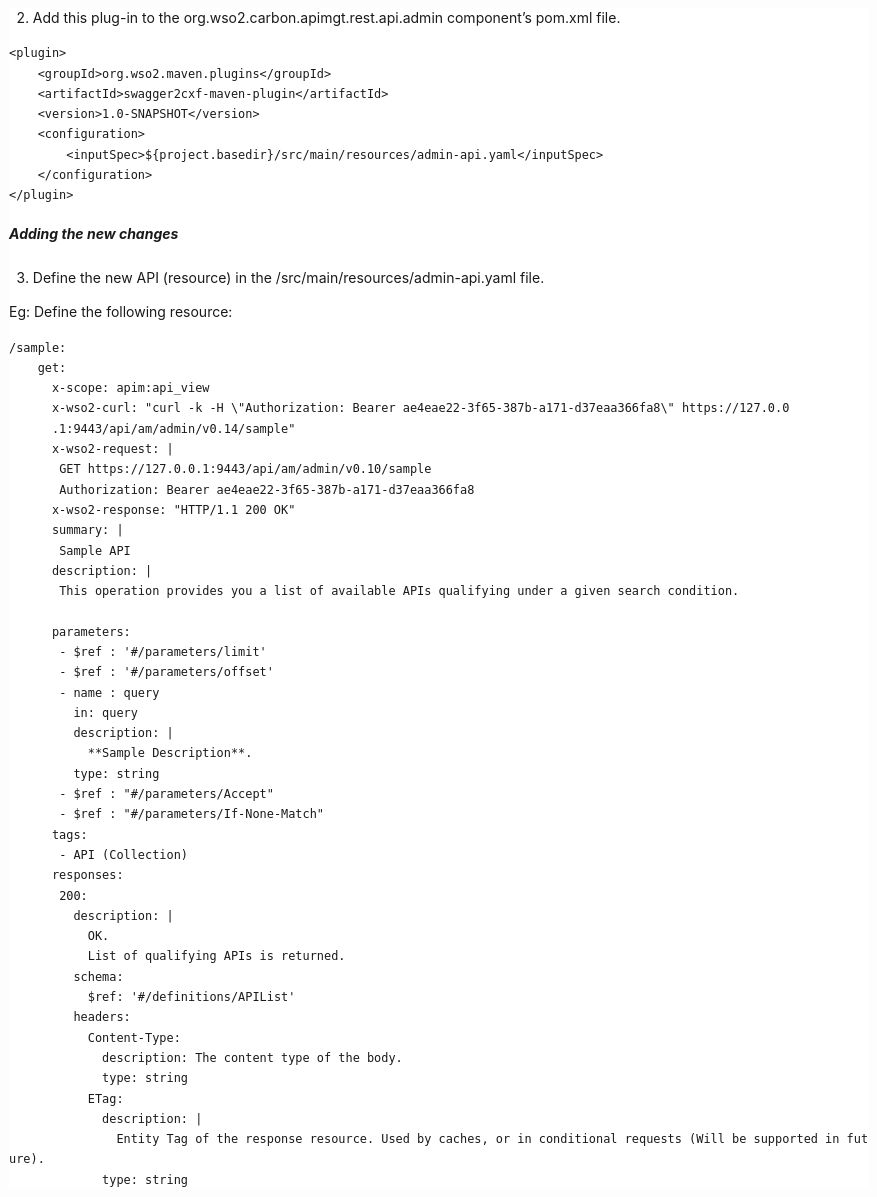 
2. Add this plug-in to the org.wso2.carbon.apimgt.rest.api.admin component’s pom.xml file.

```
<plugin>
    <groupId>org.wso2.maven.plugins</groupId>
    <artifactId>swagger2cxf-maven-plugin</artifactId>
    <version>1.0-SNAPSHOT</version>
    <configuration>
        <inputSpec>${project.basedir}/src/main/resources/admin-api.yaml</inputSpec>
    </configuration>
</plugin>

```

##### Adding the new changes

3. Define the new API (resource) in the /src/main/resources/admin-api.yaml file.

Eg:
Define the following resource:

```
/sample:
    get:
      x-scope: apim:api_view
      x-wso2-curl: "curl -k -H \"Authorization: Bearer ae4eae22-3f65-387b-a171-d37eaa366fa8\" https://127.0.0
      .1:9443/api/am/admin/v0.14/sample"
      x-wso2-request: |
       GET https://127.0.0.1:9443/api/am/admin/v0.10/sample
       Authorization: Bearer ae4eae22-3f65-387b-a171-d37eaa366fa8
      x-wso2-response: "HTTP/1.1 200 OK"
      summary: |
       Sample API
      description: |
       This operation provides you a list of available APIs qualifying under a given search condition.

      parameters:
       - $ref : '#/parameters/limit'
       - $ref : '#/parameters/offset'
       - name : query
         in: query
         description: |
           **Sample Description**.
         type: string
       - $ref : "#/parameters/Accept"
       - $ref : "#/parameters/If-None-Match"
      tags:
       - API (Collection)
      responses:
       200:
         description: |
           OK.
           List of qualifying APIs is returned.
         schema:
           $ref: '#/definitions/APIList'
         headers:
           Content-Type:
             description: The content type of the body.
             type: string
           ETag:
             description: |
               Entity Tag of the response resource. Used by caches, or in conditional requests (Will be supported in future).
             type: string
```